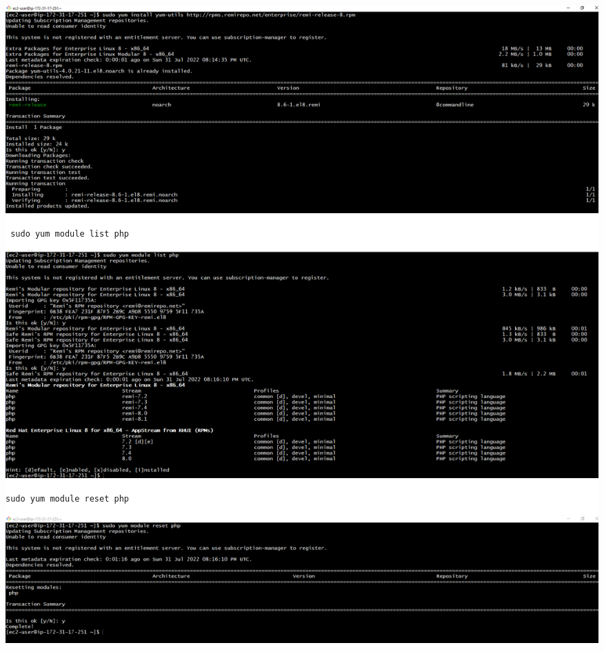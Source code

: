 ![image for yum utills install](./images/Project-6-image-web5-yum-utils.PNG)


` sudo yum module list php` 

![image module list](./images/Project-6-image-web6-module-list.PNG)

` sudo yum module reset php `

![yum module reset](./images/Project-6-image-web7-module-reset.PNG)
